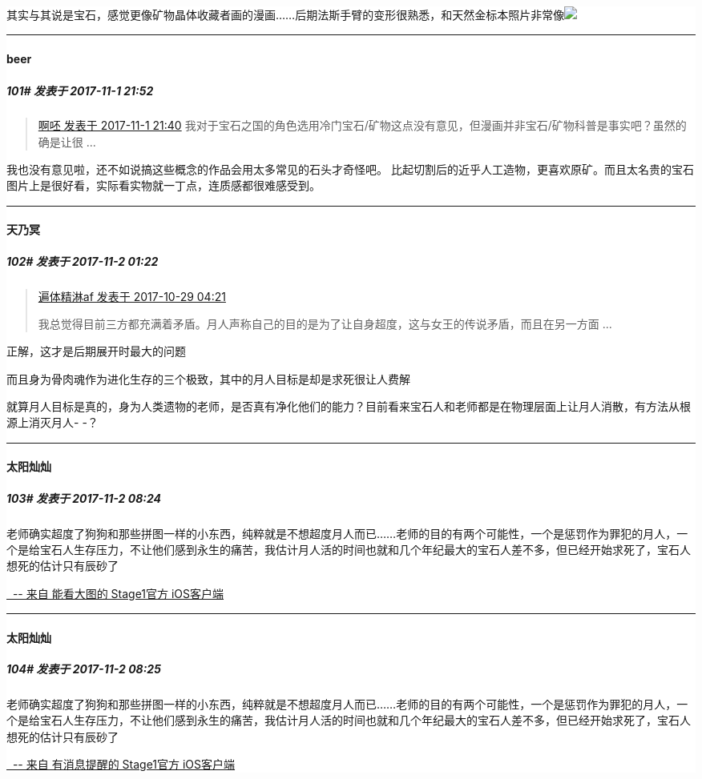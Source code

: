 
其实与其说是宝石，感觉更像矿物晶体收藏者画的漫画……后期法斯手臂的变形很熟悉，和天然金标本照片非常像<img src="https://static.saraba1st.com/image/smiley/face2017/066.png" referrerpolicy="no-referrer">


-----

####  beer  
##### 101#       发表于 2017-11-1 21:52


<blockquote><a href="httphttps://bbs.saraba1st.com/2b/forum.php?mod=redirect&amp;goto=findpost&amp;pid=37632054&amp;ptid=1558768" target="_blank">啊呸 发表于 2017-11-1 21:40</a>
我对于宝石之国的角色选用冷门宝石/矿物这点没有意见，但漫画并非宝石/矿物科普是事实吧？虽然的确是让很 ...</blockquote>
我也没有意见啦，还不如说搞这些概念的作品会用太多常见的石头才奇怪吧。
比起切割后的近乎人工造物，更喜欢原矿。而且太名贵的宝石图片上是很好看，实际看实物就一丁点，连质感都很难感受到。


-----

####  天乃冥  
##### 102#       发表于 2017-11-2 01:22


<blockquote><a href="httphttps://bbs.saraba1st.com/2b/forum.php?mod=redirect&amp;goto=findpost&amp;pid=37601895&amp;ptid=1558768" target="_blank">遍体精淋af 发表于 2017-10-29 04:21</a>

我总觉得目前三方都充满着矛盾。月人声称自己的目的是为了让自身超度，这与女王的传说矛盾，而且在另一方面 ...</blockquote>
正解，这才是后期展开时最大的问题


而且身为骨肉魂作为进化生存的三个极致，其中的月人目标是却是求死很让人费解


就算月人目标是真的，身为人类遗物的老师，是否真有净化他们的能力？目前看来宝石人和老师都是在物理层面上让月人消散，有方法从根源上消灭月人- -？


-----

####  太阳灿灿  
##### 103#       发表于 2017-11-2 08:24


老师确实超度了狗狗和那些拼图一样的小东西，纯粹就是不想超度月人而已……老师的目的有两个可能性，一个是惩罚作为罪犯的月人，一个是给宝石人生存压力，不让他们感到永生的痛苦，我估计月人活的时间也就和几个年纪最大的宝石人差不多，但已经开始求死了，宝石人想死的估计只有辰砂了

[  -- 来自 能看大图的 Stage1官方 iOS客户端](https://itunes.apple.com/fi/app/saraba1st/id1221237470?mt=8)


-----

####  太阳灿灿  
##### 104#       发表于 2017-11-2 08:25


老师确实超度了狗狗和那些拼图一样的小东西，纯粹就是不想超度月人而已……老师的目的有两个可能性，一个是惩罚作为罪犯的月人，一个是给宝石人生存压力，不让他们感到永生的痛苦，我估计月人活的时间也就和几个年纪最大的宝石人差不多，但已经开始求死了，宝石人想死的估计只有辰砂了

[  -- 来自 有消息提醒的 Stage1官方 iOS客户端](https://itunes.apple.com/fi/app/saraba1st/id1221237470?mt=8)

